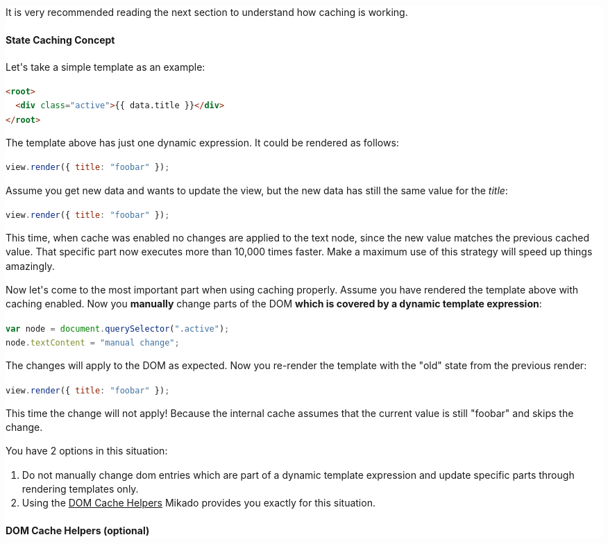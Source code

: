 It is very recommended reading the next section to understand how caching is working.

<a name="cache-concept"></a>
#### State Caching Concept

Let's take a simple template as an example:

```html
<root>
  <div class="active">{{ data.title }}</div>
</root>
```

The template above has just one dynamic expression. It could be rendered as follows:

```js
view.render({ title: "foobar" });
```

Assume you get new data and wants to update the view, but the new data has still the same value for the _title_:

```js
view.render({ title: "foobar" });
```

This time, when cache was enabled no changes are applied to the text node, since the new value matches the previous cached value.
That specific part now executes more than 10,000 times faster. Make a maximum use of this strategy will speed up things amazingly.

Now let's come to the most important part when using caching properly. Assume you have rendered the template above with caching enabled. Now you **manually** change parts of the DOM **which is covered by a dynamic template expression**:

```js
var node = document.querySelector(".active");
node.textContent = "manual change";
```

The changes will apply to the DOM as expected. Now you re-render the template with the "old" state from the previous render:

```js
view.render({ title: "foobar" });
```

This time the change will not apply! Because the internal cache assumes that the current value is still "foobar" and skips the change.

You have 2 options in this situation:

1. Do not manually change dom entries which are part of a dynamic template expression and update specific parts through rendering templates only.
2. Using the <a href="#cache-helpers">DOM Cache Helpers</a> Mikado provides you exactly for this situation.

<a name="cache-helpers"></a>
#### DOM Cache Helpers (optional)
